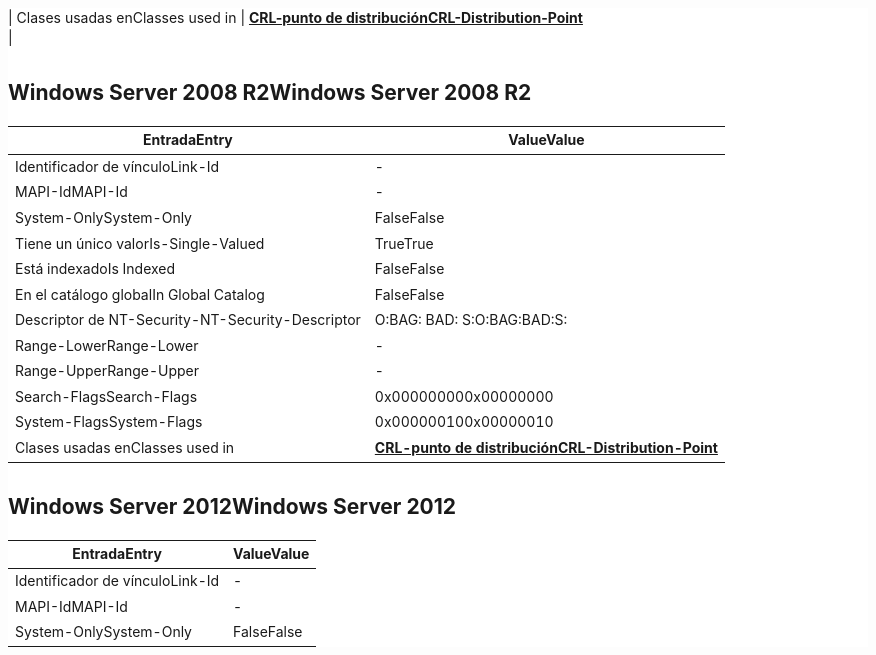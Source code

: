 | <span data-ttu-id="62430-219">Clases usadas en</span><span class="sxs-lookup"><span data-stu-id="62430-219">Classes used in</span></span>        | [<span data-ttu-id="62430-220">**CRL-punto de distribución**</span><span class="sxs-lookup"><span data-stu-id="62430-220">**CRL-Distribution-Point**</span></span>](c-crldistributionpoint.md)<br/> |



## <a name="windows-server-2008-r2"></a><span data-ttu-id="62430-221">Windows Server 2008 R2</span><span class="sxs-lookup"><span data-stu-id="62430-221">Windows Server 2008 R2</span></span>



| <span data-ttu-id="62430-222">Entrada</span><span class="sxs-lookup"><span data-stu-id="62430-222">Entry</span></span> | <span data-ttu-id="62430-223">Value</span><span class="sxs-lookup"><span data-stu-id="62430-223">Value</span></span> |
|------------------------|---------------------------------------------------------------------|
| <span data-ttu-id="62430-224">Identificador de vínculo</span><span class="sxs-lookup"><span data-stu-id="62430-224">Link-Id</span></span>                | \-                                                                  |
| <span data-ttu-id="62430-225">MAPI-Id</span><span class="sxs-lookup"><span data-stu-id="62430-225">MAPI-Id</span></span>                | \-                                                                  |
| <span data-ttu-id="62430-226">System-Only</span><span class="sxs-lookup"><span data-stu-id="62430-226">System-Only</span></span>            | <span data-ttu-id="62430-227">False</span><span class="sxs-lookup"><span data-stu-id="62430-227">False</span></span>                                                               |
| <span data-ttu-id="62430-228">Tiene un único valor</span><span class="sxs-lookup"><span data-stu-id="62430-228">Is-Single-Valued</span></span>       | <span data-ttu-id="62430-229">True</span><span class="sxs-lookup"><span data-stu-id="62430-229">True</span></span>                                                                |
| <span data-ttu-id="62430-230">Está indexado</span><span class="sxs-lookup"><span data-stu-id="62430-230">Is Indexed</span></span>             | <span data-ttu-id="62430-231">False</span><span class="sxs-lookup"><span data-stu-id="62430-231">False</span></span>                                                               |
| <span data-ttu-id="62430-232">En el catálogo global</span><span class="sxs-lookup"><span data-stu-id="62430-232">In Global Catalog</span></span>      | <span data-ttu-id="62430-233">False</span><span class="sxs-lookup"><span data-stu-id="62430-233">False</span></span>                                                               |
| <span data-ttu-id="62430-234">Descriptor de NT-Security-</span><span class="sxs-lookup"><span data-stu-id="62430-234">NT-Security-Descriptor</span></span> | <span data-ttu-id="62430-235">O:BAG: BAD: S:</span><span class="sxs-lookup"><span data-stu-id="62430-235">O:BAG:BAD:S:</span></span>                                                        |
| <span data-ttu-id="62430-236">Range-Lower</span><span class="sxs-lookup"><span data-stu-id="62430-236">Range-Lower</span></span>            | \-                                                                  |
| <span data-ttu-id="62430-237">Range-Upper</span><span class="sxs-lookup"><span data-stu-id="62430-237">Range-Upper</span></span>            | \-                                                                  |
| <span data-ttu-id="62430-238">Search-Flags</span><span class="sxs-lookup"><span data-stu-id="62430-238">Search-Flags</span></span>           | <span data-ttu-id="62430-239">0x00000000</span><span class="sxs-lookup"><span data-stu-id="62430-239">0x00000000</span></span>                                                          |
| <span data-ttu-id="62430-240">System-Flags</span><span class="sxs-lookup"><span data-stu-id="62430-240">System-Flags</span></span>           | <span data-ttu-id="62430-241">0x00000010</span><span class="sxs-lookup"><span data-stu-id="62430-241">0x00000010</span></span>                                                          |
| <span data-ttu-id="62430-242">Clases usadas en</span><span class="sxs-lookup"><span data-stu-id="62430-242">Classes used in</span></span>        | [<span data-ttu-id="62430-243">**CRL-punto de distribución**</span><span class="sxs-lookup"><span data-stu-id="62430-243">**CRL-Distribution-Point**</span></span>](c-crldistributionpoint.md)<br/> |



## <a name="windows-server-2012"></a><span data-ttu-id="62430-244">Windows Server 2012</span><span class="sxs-lookup"><span data-stu-id="62430-244">Windows Server 2012</span></span>



| <span data-ttu-id="62430-245">Entrada</span><span class="sxs-lookup"><span data-stu-id="62430-245">Entry</span></span> | <span data-ttu-id="62430-246">Value</span><span class="sxs-lookup"><span data-stu-id="62430-246">Value</span></span> |
|------------------------|---------------------------------------------------------------------|
| <span data-ttu-id="62430-247">Identificador de vínculo</span><span class="sxs-lookup"><span data-stu-id="62430-247">Link-Id</span></span>                | \-                                                                  |
| <span data-ttu-id="62430-248">MAPI-Id</span><span class="sxs-lookup"><span data-stu-id="62430-248">MAPI-Id</span></span>                | \-                                                                  |
| <span data-ttu-id="62430-249">System-Only</span><span class="sxs-lookup"><span data-stu-id="62430-249">System-Only</span></span>            | <span data-ttu-id="62430-250">False</span><span class="sxs-lookup"><span data-stu-id="62430-250">False</span></span>                                                               |